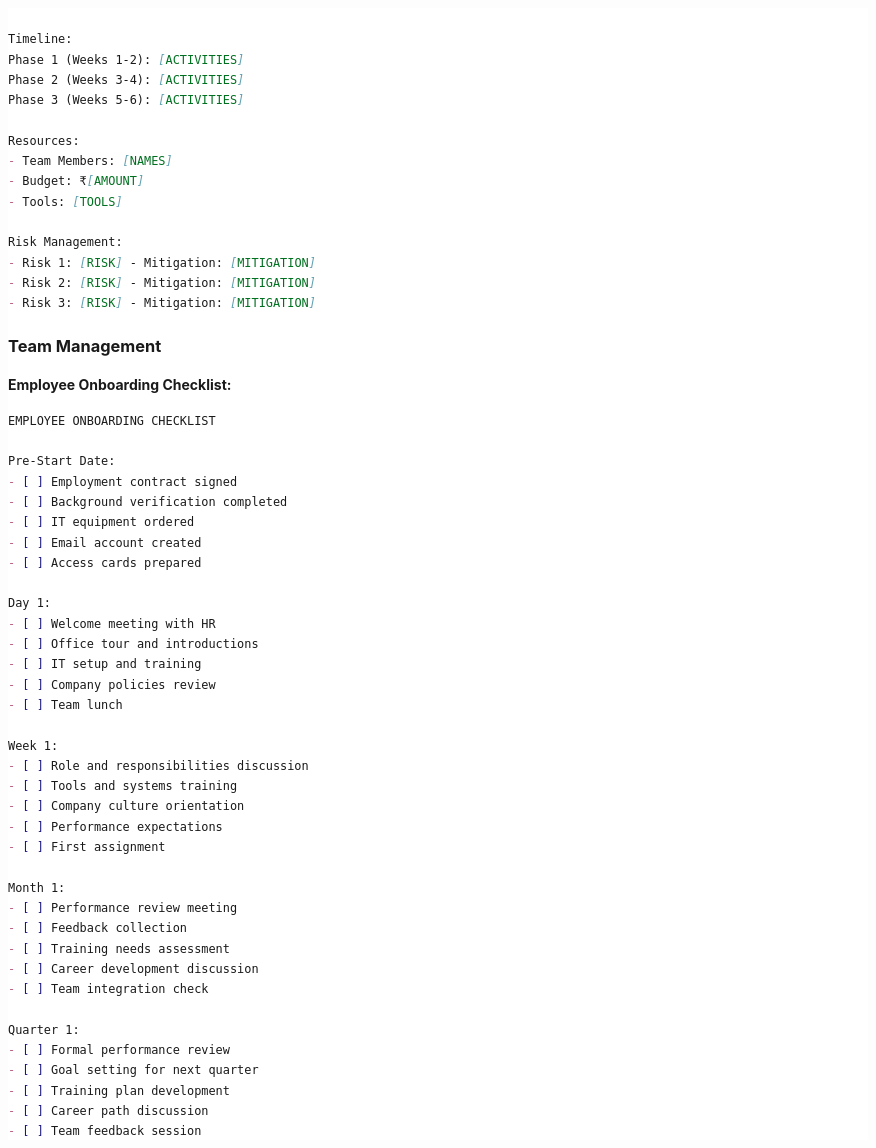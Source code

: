 ```markdown

Timeline:
Phase 1 (Weeks 1-2): [ACTIVITIES]
Phase 2 (Weeks 3-4): [ACTIVITIES]
Phase 3 (Weeks 5-6): [ACTIVITIES]

Resources:
- Team Members: [NAMES]
- Budget: ₹[AMOUNT]
- Tools: [TOOLS]

Risk Management:
- Risk 1: [RISK] - Mitigation: [MITIGATION]
- Risk 2: [RISK] - Mitigation: [MITIGATION]
- Risk 3: [RISK] - Mitigation: [MITIGATION]
```

### Team Management
**Employee Onboarding Checklist:**
```markdown
EMPLOYEE ONBOARDING CHECKLIST

Pre-Start Date:
- [ ] Employment contract signed
- [ ] Background verification completed
- [ ] IT equipment ordered
- [ ] Email account created
- [ ] Access cards prepared

Day 1:
- [ ] Welcome meeting with HR
- [ ] Office tour and introductions
- [ ] IT setup and training
- [ ] Company policies review
- [ ] Team lunch

Week 1:
- [ ] Role and responsibilities discussion
- [ ] Tools and systems training
- [ ] Company culture orientation
- [ ] Performance expectations
- [ ] First assignment

Month 1:
- [ ] Performance review meeting
- [ ] Feedback collection
- [ ] Training needs assessment
- [ ] Career development discussion
- [ ] Team integration check

Quarter 1:
- [ ] Formal performance review
- [ ] Goal setting for next quarter
- [ ] Training plan development
- [ ] Career path discussion
- [ ] Team feedback session
```

